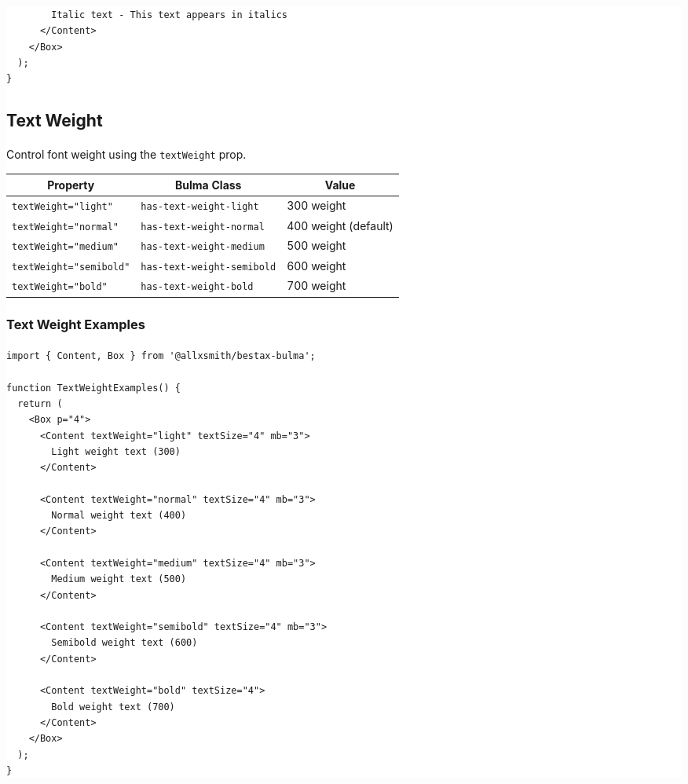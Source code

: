 ```tsx live
        Italic text - This text appears in italics
      </Content>
    </Box>
  );
}
```

## Text Weight

Control font weight using the `textWeight` prop.

| Property                | Bulma Class                | Value                |
| ----------------------- | -------------------------- | -------------------- |
| `textWeight="light"`    | `has-text-weight-light`    | 300 weight           |
| `textWeight="normal"`   | `has-text-weight-normal`   | 400 weight (default) |
| `textWeight="medium"`   | `has-text-weight-medium`   | 500 weight           |
| `textWeight="semibold"` | `has-text-weight-semibold` | 600 weight           |
| `textWeight="bold"`     | `has-text-weight-bold`     | 700 weight           |

### Text Weight Examples

```tsx live
import { Content, Box } from '@allxsmith/bestax-bulma';

function TextWeightExamples() {
  return (
    <Box p="4">
      <Content textWeight="light" textSize="4" mb="3">
        Light weight text (300)
      </Content>

      <Content textWeight="normal" textSize="4" mb="3">
        Normal weight text (400)
      </Content>

      <Content textWeight="medium" textSize="4" mb="3">
        Medium weight text (500)
      </Content>

      <Content textWeight="semibold" textSize="4" mb="3">
        Semibold weight text (600)
      </Content>

      <Content textWeight="bold" textSize="4">
        Bold weight text (700)
      </Content>
    </Box>
  );
}
```
